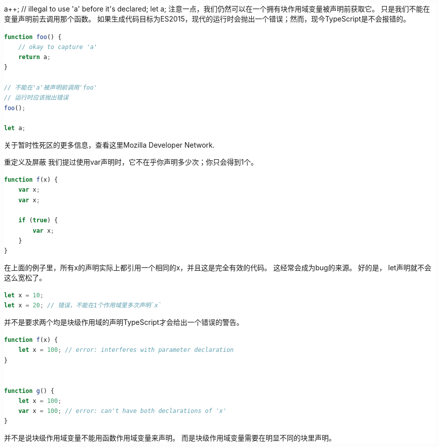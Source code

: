 a++; // illegal to use 'a' before it's declared;
let a;
注意一点，我们仍然可以在一个拥有块作用域变量被声明前获取它。 只是我们不能在变量声明前去调用那个函数。 如果生成代码目标为ES2015，现代的运行时会抛出一个错误；然而，现今TypeScript是不会报错的。

```javascript
function foo() {
    // okay to capture 'a'
    return a;
}

// 不能在'a'被声明前调用'foo'
// 运行时应该抛出错误
foo();

let a;
```

关于暂时性死区的更多信息，查看这里Mozilla Developer Network.

重定义及屏蔽
我们提过使用var声明时，它不在乎你声明多少次；你只会得到1个。

```javascript
function f(x) {
    var x;
    var x;

    if (true) {
        var x;
    }
}
```

在上面的例子里，所有x的声明实际上都引用一个相同的x，并且这是完全有效的代码。 这经常会成为bug的来源。 好的是， let声明就不会这么宽松了。

```javascript
let x = 10;
let x = 20; // 错误，不能在1个作用域里多次声明`x`
```

并不是要求两个均是块级作用域的声明TypeScript才会给出一个错误的警告。

```javascript
function f(x) {
    let x = 100; // error: interferes with parameter declaration
}


function g() {
    let x = 100;
    var x = 100; // error: can't have both declarations of 'x'
}
```

并不是说块级作用域变量不能用函数作用域变量来声明。 而是块级作用域变量需要在明显不同的块里声明。
